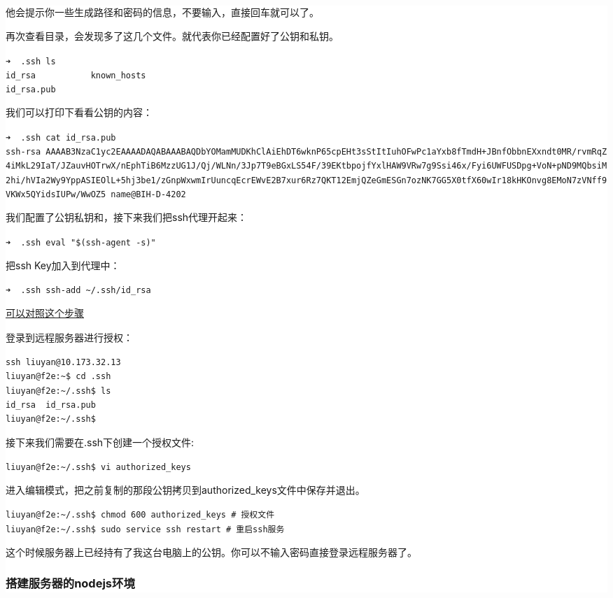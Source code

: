 他会提示你一些生成路径和密码的信息，不要输入，直接回车就可以了。  

再次查看目录，会发现多了这几个文件。就代表你已经配置好了公钥和私钥。  

```shell
➜  .ssh ls
id_rsa           known_hosts
id_rsa.pub      
```  

我们可以打印下看看公钥的内容：  

```shell
➜  .ssh cat id_rsa.pub
ssh-rsa AAAAB3NzaC1yc2EAAAADAQABAAABAQDbYOMamMUDKhClAiEhDT6wknP65cpEHt3sStItIuhOFwPc1aYxb8fTmdH+JBnfObbnEXxndt0MR/rvmRqZ4iMkL29IaT/JZauvHOTrwX/nEphTiB6MzzUG1J/Qj/WLNn/3Jp7T9eBGxLS54F/39EKtbpojfYxlHAW9VRw7g9Ssi46x/Fyi6UWFUSDpg+VoN+pND9MQbsiM2hi/hVIa2Wy9YppASIEOlL+5hj3be1/zGnpWxwmIrUuncqEcrEWvE2B7xur6Rz7QKT12EmjQZeGmESGn7ozNK7GG5X0tfX60wIr18kHKOnvg8EMoN7zVNff9VKWx5QYidsIUPw/WwOZ5 name@BIH-D-4202
```  

我们配置了公钥私钥和，接下来我们把ssh代理开起来：  

```shell
➜  .ssh eval "$(ssh-agent -s)"
```  

把ssh Key加入到代理中：  

```shell
➜  .ssh ssh-add ~/.ssh/id_rsa 
```

[可以对照这个步骤](https://help.github.com/articles/generating-a-new-ssh-key-and-adding-it-to-the-ssh-agent/)  

登录到远程服务器进行授权：  

```shell
ssh liuyan@10.173.32.13
liuyan@f2e:~$ cd .ssh
liuyan@f2e:~/.ssh$ ls
id_rsa  id_rsa.pub
liuyan@f2e:~/.ssh$ 
```  

接下来我们需要在.ssh下创建一个授权文件:  

```shell
liuyan@f2e:~/.ssh$ vi authorized_keys
```

进入编辑模式，把之前复制的那段公钥拷贝到authorized_keys文件中保存并退出。  

```shell
liuyan@f2e:~/.ssh$ chmod 600 authorized_keys # 授权文件
liuyan@f2e:~/.ssh$ sudo service ssh restart # 重启ssh服务
```

这个时候服务器上已经持有了我这台电脑上的公钥。你可以不输入密码直接登录远程服务器了。

### 搭建服务器的nodejs环境  
